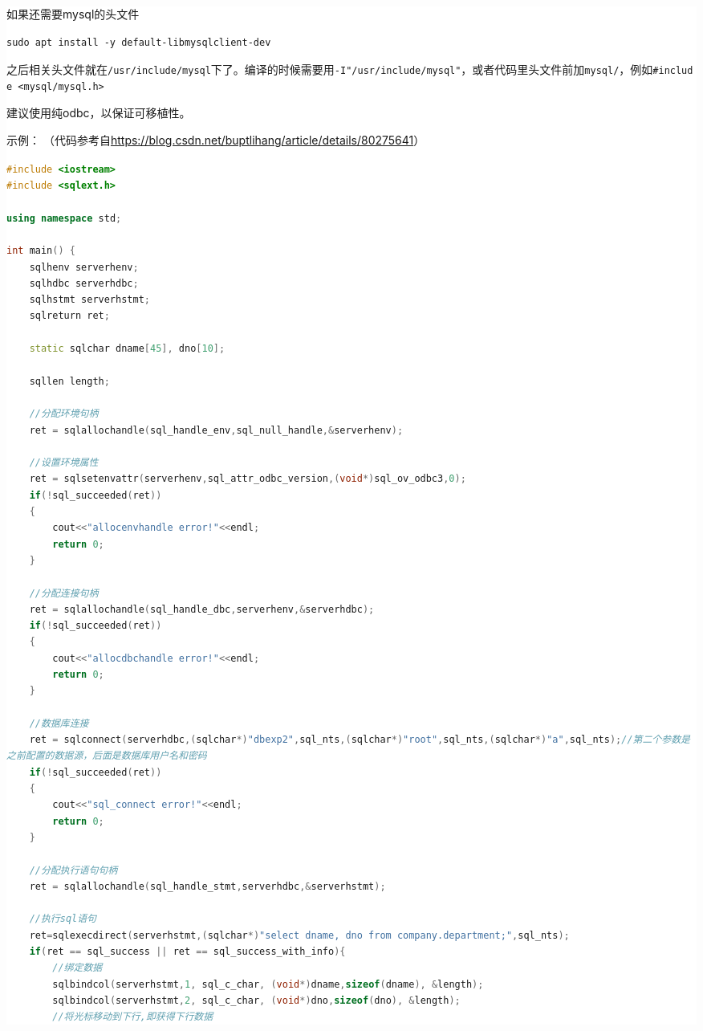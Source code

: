 如果还需要mysql的头文件
```shell
sudo apt install -y default-libmysqlclient-dev
```
之后相关头文件就在`/usr/include/mysql`下了。编译的时候需要用`-I"/usr/include/mysql"`，或者代码里头文件前加`mysql/`，例如`#include <mysql/mysql.h>`

建议使用纯odbc，以保证可移植性。

示例：
（代码参考自<https://blog.csdn.net/buptlihang/article/details/80275641>）
```cpp
#include <iostream>
#include <sqlext.h>

using namespace std;

int main() {
    sqlhenv serverhenv;
    sqlhdbc serverhdbc;
    sqlhstmt serverhstmt;
    sqlreturn ret;

    static sqlchar dname[45], dno[10];

    sqllen length;

    //分配环境句柄
    ret = sqlallochandle(sql_handle_env,sql_null_handle,&serverhenv);

    //设置环境属性
    ret = sqlsetenvattr(serverhenv,sql_attr_odbc_version,(void*)sql_ov_odbc3,0);
    if(!sql_succeeded(ret))
    {
        cout<<"allocenvhandle error!"<<endl;
		return 0;
    }

    //分配连接句柄
    ret = sqlallochandle(sql_handle_dbc,serverhenv,&serverhdbc);
    if(!sql_succeeded(ret))
    {
        cout<<"allocdbchandle error!"<<endl;
		return 0;
    }

    //数据库连接
    ret = sqlconnect(serverhdbc,(sqlchar*)"dbexp2",sql_nts,(sqlchar*)"root",sql_nts,(sqlchar*)"a",sql_nts);//第二个参数是之前配置的数据源，后面是数据库用户名和密码
    if(!sql_succeeded(ret))
    {
        cout<<"sql_connect error!"<<endl;
		return 0;
    }

    //分配执行语句句柄
    ret = sqlallochandle(sql_handle_stmt,serverhdbc,&serverhstmt);

    //执行sql语句
    ret=sqlexecdirect(serverhstmt,(sqlchar*)"select dname, dno from company.department;",sql_nts);
    if(ret == sql_success || ret == sql_success_with_info){
        //绑定数据
        sqlbindcol(serverhstmt,1, sql_c_char, (void*)dname,sizeof(dname), &length);
        sqlbindcol(serverhstmt,2, sql_c_char, (void*)dno,sizeof(dno), &length);
        //将光标移动到下行,即获得下行数据
```